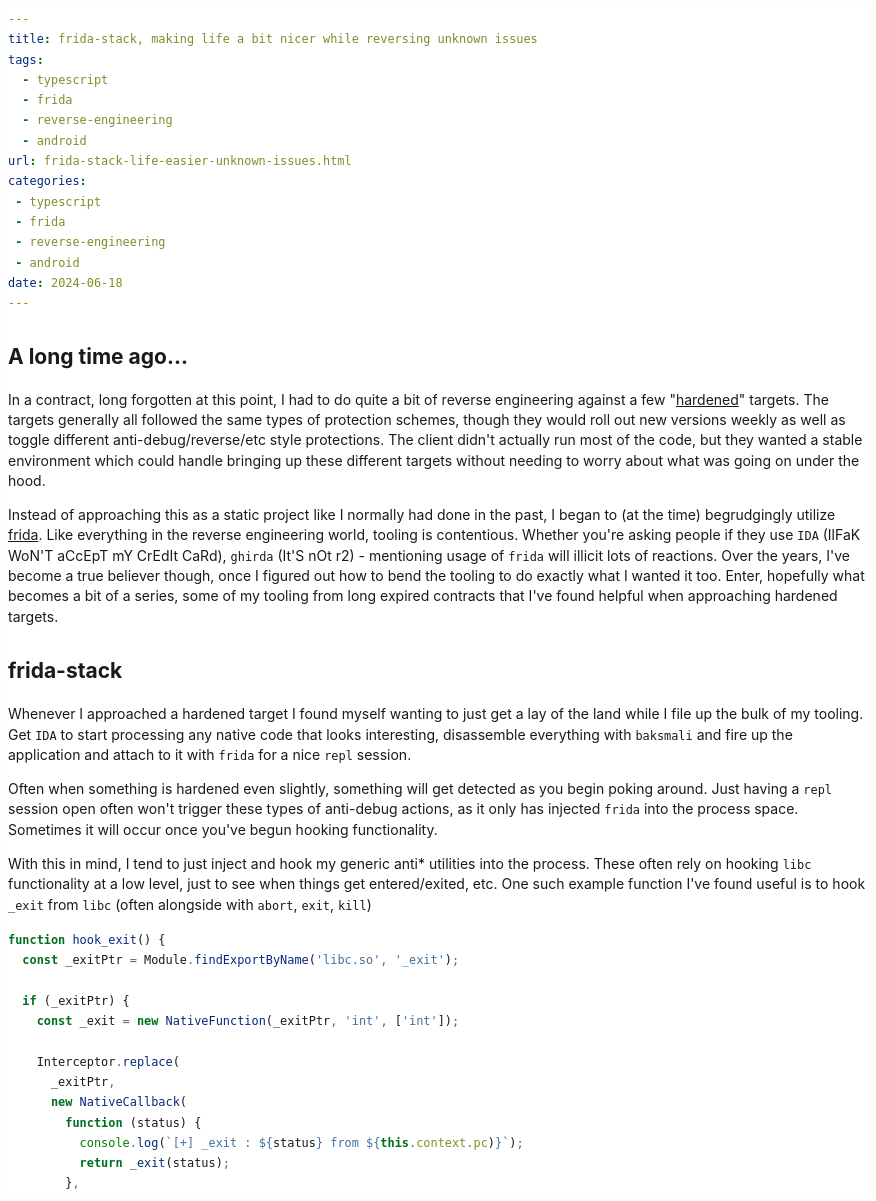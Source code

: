 ```yaml
---
title: frida-stack, making life a bit nicer while reversing unknown issues
tags:
  - typescript
  - frida
  - reverse-engineering
  - android
url: frida-stack-life-easier-unknown-issues.html
categories:
 - typescript
 - frida
 - reverse-engineering
 - android
date: 2024-06-18
---
```


## A long time ago...
In a contract, long forgotten at this point, I had to do quite a bit of reverse engineering against a few "[hardened](https://github.com/strazzere/android-unpacker)" targets. The targets generally all followed the same types of protection schemes, though they would roll out new versions weekly as well as toggle different anti-debug/reverse/etc style protections. The client didn't actually run most of the code, but they wanted a stable environment which could handle bringing up these different targets without needing to worry about what was going on under the hood.

Instead of approaching this as a static project like I normally had done in the past, I began to (at the time) begrudgingly utilize [frida](https://frida.re/). Like everything in the reverse engineering world, tooling is contentious. Whether you're asking people if they use `IDA` (IlFaK WoN'T aCcEpT mY CrEdIt CaRd), `ghirda` (It'S nOt r2) - mentioning usage of `frida` will illicit lots of reactions. Over the years, I've become a true believer though, once I figured out how to bend the tooling to do exactly what I wanted it too. Enter, hopefully what becomes a bit of a series, some of my tooling from long expired contracts that I've found helpful when approaching hardened targets.

## frida-stack

Whenever I approached a hardened target I found myself wanting to just get a lay of the land while I file up the bulk of my tooling. Get `IDA` to start processing any native code that looks interesting, disassemble everything with `baksmali` and fire up the application and attach to it with `frida` for a nice `repl` session.

Often when something is hardened even slightly, something will get detected as you begin poking around. Just having a `repl` session open often won't trigger these types of anti-debug actions, as it only has injected `frida` into the process space. Sometimes it will occur once you've begun hooking functionality.

With this in mind, I tend to just inject and hook my generic anti* utilities into the process. These often rely on hooking `libc` functionality at a low level, just to see when things get entered/exited, etc. One such example function I've found useful is to hook `_exit` from `libc` (often alongside with `abort`, `exit`, `kill`)

```typescript
function hook_exit() {
  const _exitPtr = Module.findExportByName('libc.so', '_exit');

  if (_exitPtr) {
    const _exit = new NativeFunction(_exitPtr, 'int', ['int']);

    Interceptor.replace(
      _exitPtr,
      new NativeCallback(
        function (status) {
          console.log(`[+] _exit : ${status} from ${this.context.pc)}`);
          return _exit(status);
        },
```